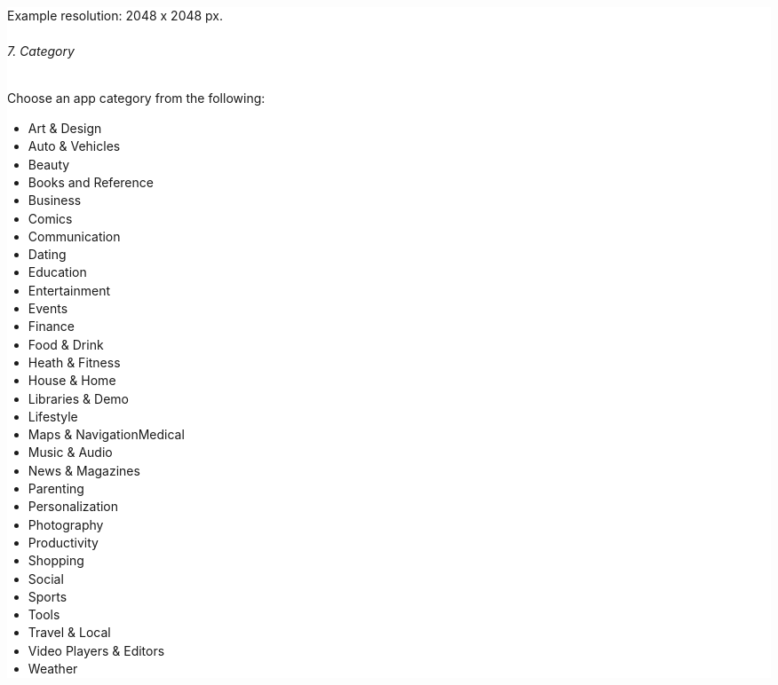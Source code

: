 Example resolution: 2048 x 2048 px.


###### 7. Category

Choose an app category from the following:

 - Art & Design
 - Auto & Vehicles
 - Beauty
 - Books and Reference
 - Business
 - Comics
 - Communication
 - Dating
 - Education
 - Entertainment
 - Events
 - Finance
 - Food & Drink
 - Heath & Fitness
 - House & Home
 - Libraries & Demo
 - Lifestyle
 - Maps & NavigationMedical
 - Music & Audio
 - News & Magazines
 - Parenting
 - Personalization
 - Photography
 - Productivity
 - Shopping
 - Social
 - Sports
 - Tools
 - Travel & Local
 - Video Players & Editors
 - Weather